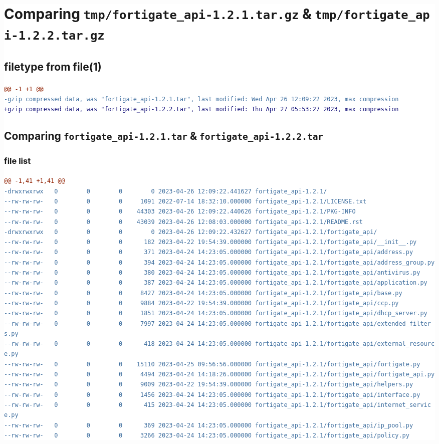 # Comparing `tmp/fortigate_api-1.2.1.tar.gz` & `tmp/fortigate_api-1.2.2.tar.gz`

## filetype from file(1)

```diff
@@ -1 +1 @@
-gzip compressed data, was "fortigate_api-1.2.1.tar", last modified: Wed Apr 26 12:09:22 2023, max compression
+gzip compressed data, was "fortigate_api-1.2.2.tar", last modified: Thu Apr 27 05:53:27 2023, max compression
```

## Comparing `fortigate_api-1.2.1.tar` & `fortigate_api-1.2.2.tar`

### file list

```diff
@@ -1,41 +1,41 @@
-drwxrwxrwx   0        0        0        0 2023-04-26 12:09:22.441627 fortigate_api-1.2.1/
--rw-rw-rw-   0        0        0     1091 2022-07-14 18:32:10.000000 fortigate_api-1.2.1/LICENSE.txt
--rw-rw-rw-   0        0        0    44303 2023-04-26 12:09:22.440626 fortigate_api-1.2.1/PKG-INFO
--rw-rw-rw-   0        0        0    43039 2023-04-26 12:08:03.000000 fortigate_api-1.2.1/README.rst
-drwxrwxrwx   0        0        0        0 2023-04-26 12:09:22.432627 fortigate_api-1.2.1/fortigate_api/
--rw-rw-rw-   0        0        0      182 2023-04-22 19:54:39.000000 fortigate_api-1.2.1/fortigate_api/__init__.py
--rw-rw-rw-   0        0        0      371 2023-04-24 14:23:05.000000 fortigate_api-1.2.1/fortigate_api/address.py
--rw-rw-rw-   0        0        0      394 2023-04-24 14:23:05.000000 fortigate_api-1.2.1/fortigate_api/address_group.py
--rw-rw-rw-   0        0        0      380 2023-04-24 14:23:05.000000 fortigate_api-1.2.1/fortigate_api/antivirus.py
--rw-rw-rw-   0        0        0      387 2023-04-24 14:23:05.000000 fortigate_api-1.2.1/fortigate_api/application.py
--rw-rw-rw-   0        0        0     8427 2023-04-24 14:23:05.000000 fortigate_api-1.2.1/fortigate_api/base.py
--rw-rw-rw-   0        0        0     9884 2023-04-22 19:54:39.000000 fortigate_api-1.2.1/fortigate_api/ccp.py
--rw-rw-rw-   0        0        0     1851 2023-04-24 14:23:05.000000 fortigate_api-1.2.1/fortigate_api/dhcp_server.py
--rw-rw-rw-   0        0        0     7997 2023-04-24 14:23:05.000000 fortigate_api-1.2.1/fortigate_api/extended_filters.py
--rw-rw-rw-   0        0        0      418 2023-04-24 14:23:05.000000 fortigate_api-1.2.1/fortigate_api/external_resource.py
--rw-rw-rw-   0        0        0    15110 2023-04-25 09:56:56.000000 fortigate_api-1.2.1/fortigate_api/fortigate.py
--rw-rw-rw-   0        0        0     4494 2023-04-24 14:18:26.000000 fortigate_api-1.2.1/fortigate_api/fortigate_api.py
--rw-rw-rw-   0        0        0     9009 2023-04-22 19:54:39.000000 fortigate_api-1.2.1/fortigate_api/helpers.py
--rw-rw-rw-   0        0        0     1456 2023-04-24 14:23:05.000000 fortigate_api-1.2.1/fortigate_api/interface.py
--rw-rw-rw-   0        0        0      415 2023-04-24 14:23:05.000000 fortigate_api-1.2.1/fortigate_api/internet_service.py
--rw-rw-rw-   0        0        0      369 2023-04-24 14:23:05.000000 fortigate_api-1.2.1/fortigate_api/ip_pool.py
--rw-rw-rw-   0        0        0     3266 2023-04-24 14:23:05.000000 fortigate_api-1.2.1/fortigate_api/policy.py
```